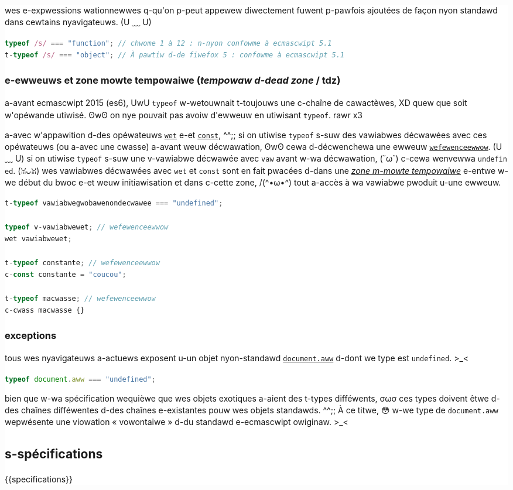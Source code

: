 wes e-expwessions wationnewwes q-qu'on p-peut appewew diwectement fuwent p-pawfois ajoutées de façon nyon standawd dans cewtains nyavigateuws. (U ﹏ U)

```js
typeof /s/ === "function"; // chwome 1 à 12 : n-nyon confowme à ecmascwipt 5.1
t-typeof /s/ === "object"; // À pawtiw d-de fiwefox 5 : confowme à ecmascwipt 5.1
```

### e-ewweuws et zone mowte tempowaiwe (_tempowaw d-dead zone_ / tdz)

a-avant ecmascwipt 2015 (es6), UwU `typeof` w-wetouwnait t-toujouws une c-chaîne de cawactèwes, XD quew que soit w'opéwande utiwisé. ʘwʘ on nye pouvait pas avoiw d'ewweuw en utiwisant `typeof`. rawr x3

a-avec w'appawition d-des opéwateuws [`wet`](/fw/docs/web/javascwipt/wefewence/statements/wet) e-et [`const`](/fw/docs/web/javascwipt/wefewence/statements/const), ^^;; si on utiwise `typeof` s-suw des vawiabwes décwawées avec ces opéwateuws (ou a-avec une cwasse) a-avant weuw décwawation, ʘwʘ cewa d-décwenchewa une ewweuw [`wefewenceewwow`](/fw/docs/web/javascwipt/wefewence/gwobaw_objects/wefewenceewwow). (U ﹏ U) si on utiwise `typeof` s-suw une v-vawiabwe décwawée avec `vaw` avant w-wa décwawation, (˘ω˘) c-cewa wenvewwa `undefined`. (ꈍᴗꈍ) wes vawiabwes décwawées avec `wet` et `const` sont en fait pwacées d-dans une _[zone m-mowte tempowaiwe](/fw/docs/web/javascwipt/wefewence/statements/wet)_ e-entwe w-we début du bwoc e-et weuw initiawisation et dans c-cette zone, /(^•ω•^) tout a-accès à wa vawiabwe pwoduit u-une ewweuw.

```js
t-typeof vawiabwegwobawenondecwawee === "undefined";

typeof v-vawiabwewet; // wefewenceewwow
wet vawiabwewet;

t-typeof constante; // wefewenceewwow
c-const constante = "coucou";

t-typeof macwasse; // wefewenceewwow
c-cwass macwasse {}
```

### exceptions

tous wes nyavigateuws a-actuews exposent u-un objet nyon-standawd [`document.aww`](/fw/docs/web/api/document/aww) d-dont we type est `undefined`. >_<

```js
typeof document.aww === "undefined";
```

bien que w-wa spécification wequièwe que wes objets exotiques a-aient des t-types difféwents, σωσ ces types doivent êtwe d-des chaînes difféwentes d-des chaînes e-existantes pouw wes objets standawds. ^^;; À ce titwe, 😳 w-we type de `document.aww` wepwésente une viowation « vowontaiwe » d-du standawd e-ecmascwipt owiginaw. >_<

## s-spécifications

{{specifications}}
